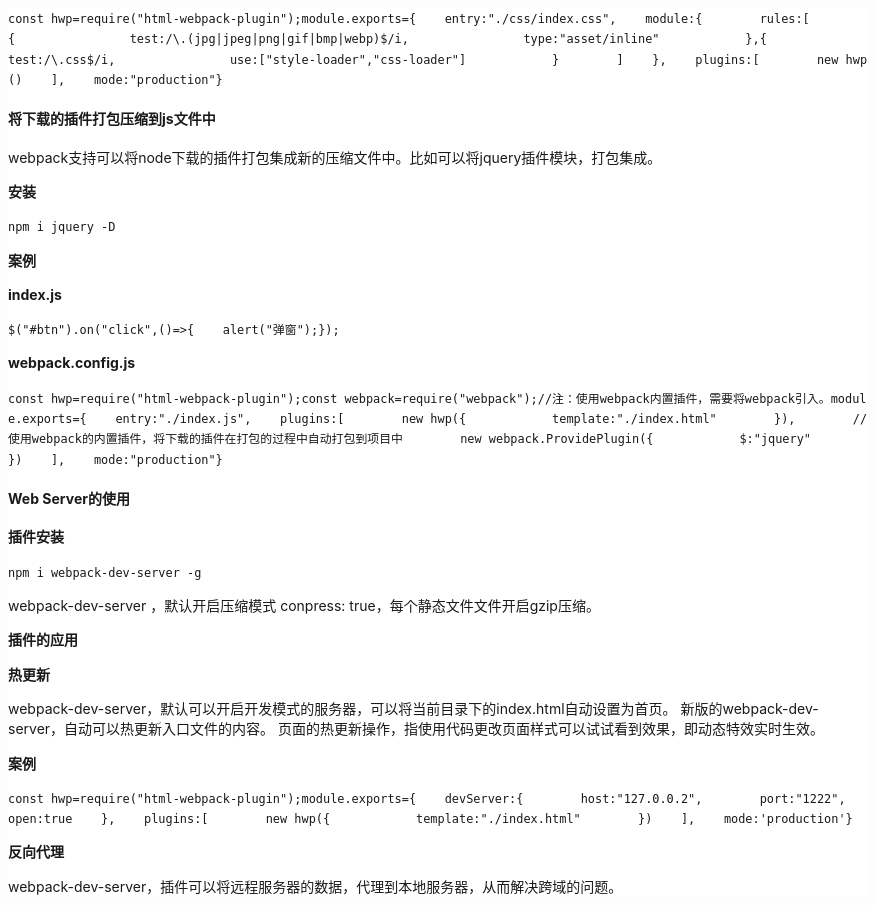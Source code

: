 ```
const hwp=require("html-webpack-plugin");module.exports={    entry:"./css/index.css",    module:{        rules:[            {                test:/\.(jpg|jpeg|png|gif|bmp|webp)$/i,                type:"asset/inline"            },{                test:/\.css$/i,                use:["style-loader","css-loader"]            }        ]    },    plugins:[        new hwp()    ],    mode:"production"}
```

#### 将下载的插件打包压缩到js文件中

webpack支持可以将node下载的插件打包集成新的压缩文件中。比如可以将jquery插件模块，打包集成。

**安装**

```
npm i jquery -D
```

**案例**

**index.js**

```
$("#btn").on("click",()=>{    alert("弹窗");});
```

**webpack.config.js**

```
const hwp=require("html-webpack-plugin");const webpack=require("webpack");//注：使用webpack内置插件，需要将webpack引入。module.exports={    entry:"./index.js",    plugins:[        new hwp({            template:"./index.html"        }),        //使用webpack的内置插件，将下载的插件在打包的过程中自动打包到项目中        new webpack.ProvidePlugin({            $:"jquery"        })    ],    mode:"production"}
```

#### Web Server的使用

**插件安装**

```
npm i webpack-dev-server -g
```

webpack-dev-server ，默认开启压缩模式 conpress: true，每个静态文件文件开启gzip压缩。

**插件的应用**

**热更新**

webpack-dev-server，默认可以开启开发模式的服务器，可以将当前目录下的index.html自动设置为首页。 新版的webpack-dev-server，自动可以热更新入口文件的内容。 页面的热更新操作，指使用代码更改页面样式可以试试看到效果，即动态特效实时生效。

**案例**

```
const hwp=require("html-webpack-plugin");module.exports={    devServer:{        host:"127.0.0.2",        port:"1222",        open:true    },    plugins:[        new hwp({            template:"./index.html"        })    ],    mode:'production'}
```

**反向代理**

webpack-dev-server，插件可以将远程服务器的数据，代理到本地服务器，从而解决跨域的问题。
